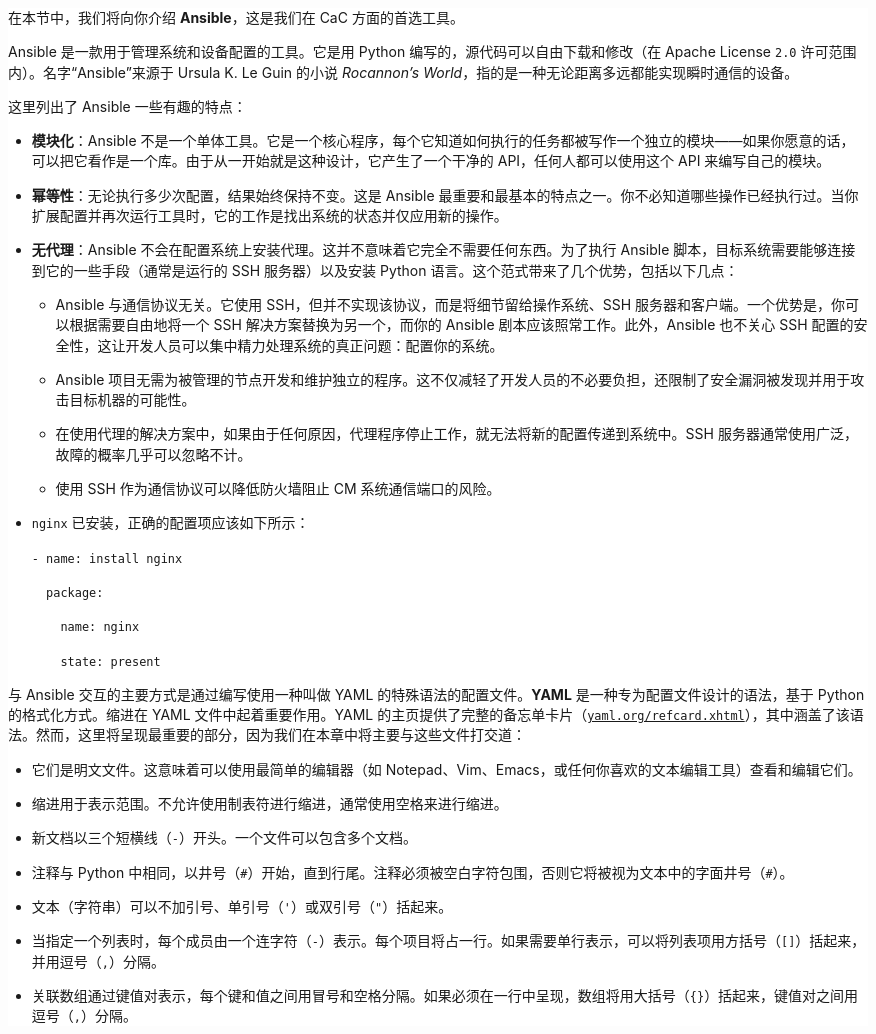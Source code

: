 在本节中，我们将向你介绍 **Ansible**，这是我们在 CaC 方面的首选工具。

Ansible 是一款用于管理系统和设备配置的工具。它是用 Python 编写的，源代码可以自由下载和修改（在 Apache License `2.0` 许可范围内）。名字“Ansible”来源于 Ursula K. Le Guin 的小说 *Rocannon’s World*，指的是一种无论距离多远都能实现瞬时通信的设备。

这里列出了 Ansible 一些有趣的特点：

+   **模块化**：Ansible 不是一个单体工具。它是一个核心程序，每个它知道如何执行的任务都被写作一个独立的模块——如果你愿意的话，可以把它看作是一个库。由于从一开始就是这种设计，它产生了一个干净的 API，任何人都可以使用这个 API 来编写自己的模块。

+   **幂等性**：无论执行多少次配置，结果始终保持不变。这是 Ansible 最重要和最基本的特点之一。你不必知道哪些操作已经执行过。当你扩展配置并再次运行工具时，它的工作是找出系统的状态并仅应用新的操作。

+   **无代理**：Ansible 不会在配置系统上安装代理。这并不意味着它完全不需要任何东西。为了执行 Ansible 脚本，目标系统需要能够连接到它的一些手段（通常是运行的 SSH 服务器）以及安装 Python 语言。这个范式带来了几个优势，包括以下几点：

    +   Ansible 与通信协议无关。它使用 SSH，但并不实现该协议，而是将细节留给操作系统、SSH 服务器和客户端。一个优势是，你可以根据需要自由地将一个 SSH 解决方案替换为另一个，而你的 Ansible 剧本应该照常工作。此外，Ansible 也不关心 SSH 配置的安全性，这让开发人员可以集中精力处理系统的真正问题：配置你的系统。

    +   Ansible 项目无需为被管理的节点开发和维护独立的程序。这不仅减轻了开发人员的不必要负担，还限制了安全漏洞被发现并用于攻击目标机器的可能性。

    +   在使用代理的解决方案中，如果由于任何原因，代理程序停止工作，就无法将新的配置传递到系统中。SSH 服务器通常使用广泛，故障的概率几乎可以忽略不计。

    +   使用 SSH 作为通信协议可以降低防火墙阻止 CM 系统通信端口的风险。

+   `nginx` 已安装，正确的配置项应该如下所示：

    ```
    - name: install nginx
    ```

    ```
      package:
    ```

    ```
        name: nginx
    ```

    ```
        state: present
    ```

与 Ansible 交互的主要方式是通过编写使用一种叫做 YAML 的特殊语法的配置文件。**YAML** 是一种专为配置文件设计的语法，基于 Python 的格式化方式。缩进在 YAML 文件中起着重要作用。YAML 的主页提供了完整的备忘单卡片（[`yaml.org/refcard.xhtml`](https://yaml.org/refcard.xhtml)），其中涵盖了该语法。然而，这里将呈现最重要的部分，因为我们在本章中将主要与这些文件打交道：

+   它们是明文文件。这意味着可以使用最简单的编辑器（如 Notepad、Vim、Emacs，或任何你喜欢的文本编辑工具）查看和编辑它们。

+   缩进用于表示范围。不允许使用制表符进行缩进，通常使用空格来进行缩进。

+   新文档以三个短横线（`-`）开头。一个文件可以包含多个文档。

+   注释与 Python 中相同，以井号（`#`）开始，直到行尾。注释必须被空白字符包围，否则它将被视为文本中的字面井号（`#`）。

+   文本（字符串）可以不加引号、单引号（`'`）或双引号（`"`）括起来。

+   当指定一个列表时，每个成员由一个连字符（`-`）表示。每个项目将占一行。如果需要单行表示，可以将列表项用方括号（`[]`）括起来，并用逗号（`,`）分隔。

+   关联数组通过键值对表示，每个键和值之间用冒号和空格分隔。如果必须在一行中呈现，数组将用大括号（`{}`）括起来，键值对之间用逗号（`,`）分隔。
